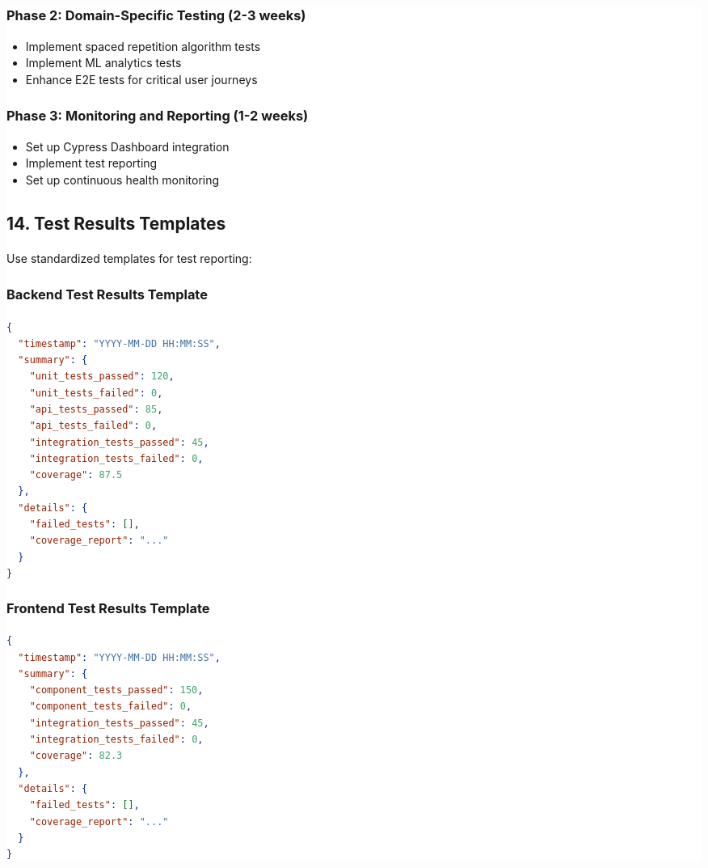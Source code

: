 ### Phase 2: Domain-Specific Testing (2-3 weeks)
- Implement spaced repetition algorithm tests
- Implement ML analytics tests
- Enhance E2E tests for critical user journeys

### Phase 3: Monitoring and Reporting (1-2 weeks)
- Set up Cypress Dashboard integration
- Implement test reporting
- Set up continuous health monitoring

## 14. Test Results Templates

Use standardized templates for test reporting:

### Backend Test Results Template
```json
{
  "timestamp": "YYYY-MM-DD HH:MM:SS",
  "summary": {
    "unit_tests_passed": 120,
    "unit_tests_failed": 0,
    "api_tests_passed": 85,
    "api_tests_failed": 0,
    "integration_tests_passed": 45,
    "integration_tests_failed": 0,
    "coverage": 87.5
  },
  "details": {
    "failed_tests": [],
    "coverage_report": "..."
  }
}
```

### Frontend Test Results Template
```json
{
  "timestamp": "YYYY-MM-DD HH:MM:SS",
  "summary": {
    "component_tests_passed": 150,
    "component_tests_failed": 0,
    "integration_tests_passed": 45,
    "integration_tests_failed": 0,
    "coverage": 82.3
  },
  "details": {
    "failed_tests": [],
    "coverage_report": "..."
  }
}
```
